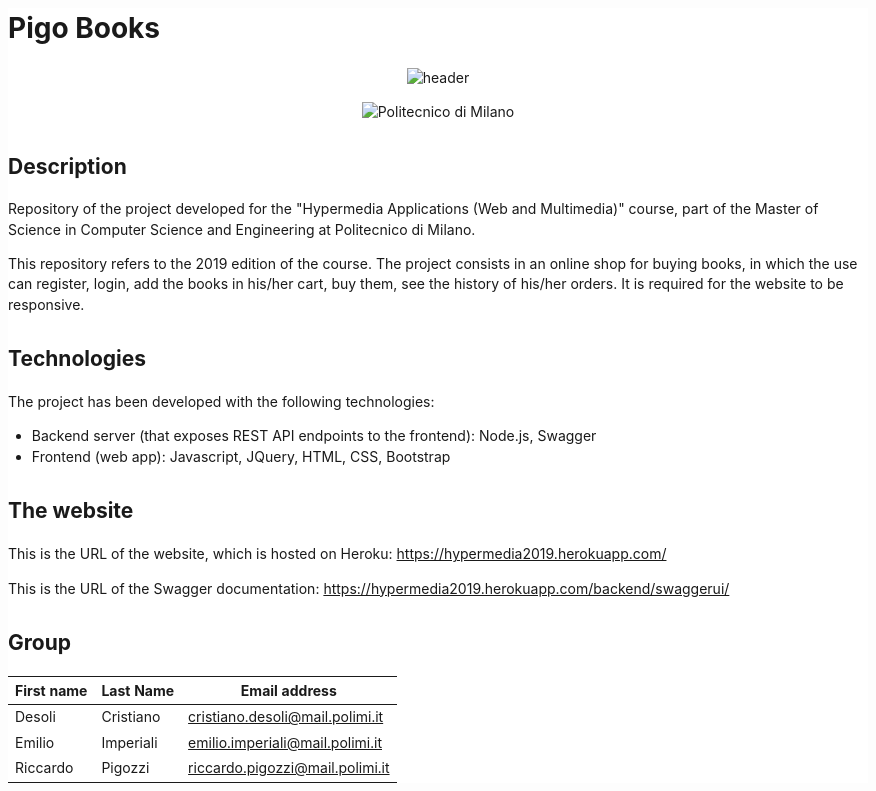 # Pigo Books
<p align="center">
  <img width="100%" src="https://i.imgur.com/tm9mSuM.png" alt="header" />
</p>
<p align="center">
    <img src="https://i.imgur.com/mPb3Qbd.gif" width="180" alt="Politecnico di Milano"/>
</p>

## Description
Repository of the project developed for the "Hypermedia Applications (Web and Multimedia)" course, part of the Master of Science in Computer Science and Engineering at Politecnico di Milano.

This repository refers to the 2019 edition of the course. The project consists in an online shop for buying books, in which the use can register, login, add the books in his/her cart, buy them, see the history of his/her orders. It is required for the website to be responsive.

## Technologies
The project has been developed with the following technologies:
- Backend server (that exposes REST API endpoints to the frontend): Node.js, Swagger
- Frontend (web app): Javascript, JQuery, HTML, CSS, Bootstrap

## The website
This is the URL of the website, which is hosted on Heroku: https://hypermedia2019.herokuapp.com/

This is the URL of the Swagger documentation: https://hypermedia2019.herokuapp.com/backend/swaggerui/

## Group
| First name | Last Name | Email address   |
| ---------- | --------- | --------------- |
| Desoli | Cristiano | cristiano.desoli@mail.polimi.it |
| Emilio | Imperiali | emilio.imperiali@mail.polimi.it |
| Riccardo | Pigozzi  | riccardo.pigozzi@mail.polimi.it |
